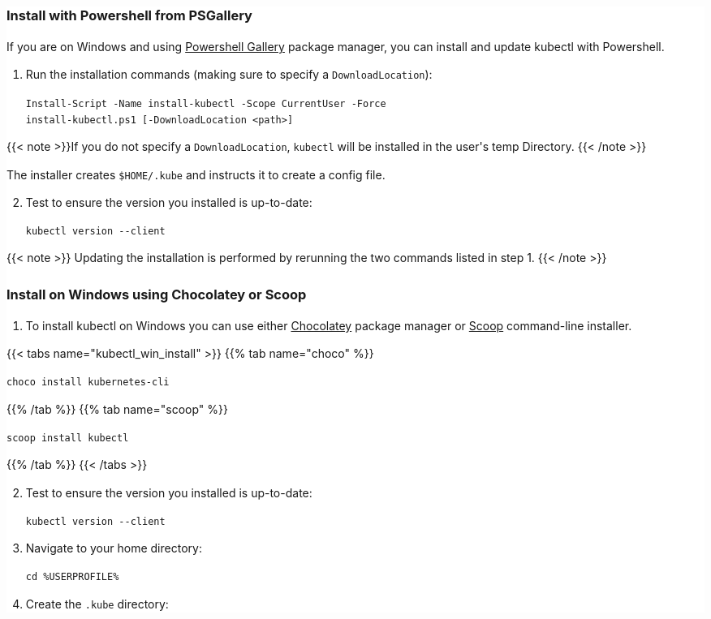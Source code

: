 ### Install with Powershell from PSGallery

If you are on Windows and using [Powershell Gallery](https://www.powershellgallery.com/) package manager, you can install and update kubectl with Powershell.

1. Run the installation commands (making sure to specify a `DownloadLocation`):

    ```
    Install-Script -Name install-kubectl -Scope CurrentUser -Force
    install-kubectl.ps1 [-DownloadLocation <path>]
    ```

{{< note >}}If you do not specify a `DownloadLocation`, `kubectl` will be installed in the user's temp Directory.
{{< /note >}}

   The installer creates `$HOME/.kube` and instructs it to create a config file.

2. Test to ensure the version you installed is up-to-date:

    ```
    kubectl version --client
    ```

{{< note >}}
Updating the installation is performed by rerunning the two commands listed in step 1.
{{< /note >}}

### Install on Windows using Chocolatey or Scoop

1. To install kubectl on Windows you can use either [Chocolatey](https://chocolatey.org) package manager or [Scoop](https://scoop.sh) command-line installer.

{{< tabs name="kubectl_win_install" >}}
{{% tab name="choco" %}}

    choco install kubernetes-cli

{{% /tab %}}
{{% tab name="scoop" %}}

    scoop install kubectl

{{% /tab %}}
{{< /tabs >}}


2. Test to ensure the version you installed is up-to-date:

    ```
    kubectl version --client
    ```

3. Navigate to your home directory:

    ```
    cd %USERPROFILE%
    ```
4. Create the `.kube` directory:
